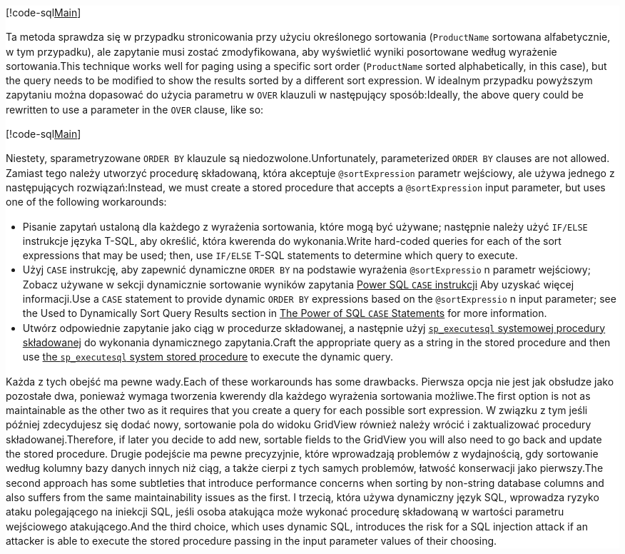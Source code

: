 
[!code-sql[Main](sorting-custom-paged-data-cs/samples/sample1.sql)]

<span data-ttu-id="3f1c4-122">Ta metoda sprawdza się w przypadku stronicowania przy użyciu określonego sortowania (`ProductName` sortowana alfabetycznie, w tym przypadku), ale zapytanie musi zostać zmodyfikowana, aby wyświetlić wyniki posortowane według wyrażenie sortowania.</span><span class="sxs-lookup"><span data-stu-id="3f1c4-122">This technique works well for paging using a specific sort order (`ProductName` sorted alphabetically, in this case), but the query needs to be modified to show the results sorted by a different sort expression.</span></span> <span data-ttu-id="3f1c4-123">W idealnym przypadku powyższym zapytaniu można dopasować do użycia parametru w `OVER` klauzuli w następujący sposób:</span><span class="sxs-lookup"><span data-stu-id="3f1c4-123">Ideally, the above query could be rewritten to use a parameter in the `OVER` clause, like so:</span></span>


[!code-sql[Main](sorting-custom-paged-data-cs/samples/sample2.sql)]

<span data-ttu-id="3f1c4-124">Niestety, sparametryzowane `ORDER BY` klauzule są niedozwolone.</span><span class="sxs-lookup"><span data-stu-id="3f1c4-124">Unfortunately, parameterized `ORDER BY` clauses are not allowed.</span></span> <span data-ttu-id="3f1c4-125">Zamiast tego należy utworzyć procedurę składowaną, która akceptuje `@sortExpression` parametr wejściowy, ale używa jednego z następujących rozwiązań:</span><span class="sxs-lookup"><span data-stu-id="3f1c4-125">Instead, we must create a stored procedure that accepts a `@sortExpression` input parameter, but uses one of the following workarounds:</span></span>

- <span data-ttu-id="3f1c4-126">Pisanie zapytań ustaloną dla każdego z wyrażenia sortowania, które mogą być używane; następnie należy użyć `IF/ELSE` instrukcje języka T-SQL, aby określić, która kwerenda do wykonania.</span><span class="sxs-lookup"><span data-stu-id="3f1c4-126">Write hard-coded queries for each of the sort expressions that may be used; then, use `IF/ELSE` T-SQL statements to determine which query to execute.</span></span>
- <span data-ttu-id="3f1c4-127">Użyj `CASE` instrukcję, aby zapewnić dynamiczne `ORDER BY` na podstawie wyrażenia `@sortExpressio` n parametr wejściowy; Zobacz używane w sekcji dynamicznie sortowanie wyników zapytania [Power SQL `CASE` instrukcji](http://www.4guysfromrolla.com/webtech/102704-1.shtml) Aby uzyskać więcej informacji.</span><span class="sxs-lookup"><span data-stu-id="3f1c4-127">Use a `CASE` statement to provide dynamic `ORDER BY` expressions based on the `@sortExpressio` n input parameter; see the Used to Dynamically Sort Query Results section in [The Power of SQL `CASE` Statements](http://www.4guysfromrolla.com/webtech/102704-1.shtml) for more information.</span></span>
- <span data-ttu-id="3f1c4-128">Utwórz odpowiednie zapytanie jako ciąg w procedurze składowanej, a następnie użyj [ `sp_executesql` systemowej procedury składowanej](https://msdn.microsoft.com/library/ms188001.aspx) do wykonania dynamicznego zapytania.</span><span class="sxs-lookup"><span data-stu-id="3f1c4-128">Craft the appropriate query as a string in the stored procedure and then use [the `sp_executesql` system stored procedure](https://msdn.microsoft.com/library/ms188001.aspx) to execute the dynamic query.</span></span>

<span data-ttu-id="3f1c4-129">Każda z tych obejść ma pewne wady.</span><span class="sxs-lookup"><span data-stu-id="3f1c4-129">Each of these workarounds has some drawbacks.</span></span> <span data-ttu-id="3f1c4-130">Pierwsza opcja nie jest jak obsłudze jako pozostałe dwa, ponieważ wymaga tworzenia kwerendy dla każdego wyrażenia sortowania możliwe.</span><span class="sxs-lookup"><span data-stu-id="3f1c4-130">The first option is not as maintainable as the other two as it requires that you create a query for each possible sort expression.</span></span> <span data-ttu-id="3f1c4-131">W związku z tym jeśli później zdecydujesz się dodać nowy, sortowanie pola do widoku GridView również należy wrócić i zaktualizować procedury składowanej.</span><span class="sxs-lookup"><span data-stu-id="3f1c4-131">Therefore, if later you decide to add new, sortable fields to the GridView you will also need to go back and update the stored procedure.</span></span> <span data-ttu-id="3f1c4-132">Drugie podejście ma pewne precyzyjnie, które wprowadzają problemów z wydajnością, gdy sortowanie według kolumny bazy danych innych niż ciąg, a także cierpi z tych samych problemów, łatwość konserwacji jako pierwszy.</span><span class="sxs-lookup"><span data-stu-id="3f1c4-132">The second approach has some subtleties that introduce performance concerns when sorting by non-string database columns and also suffers from the same maintainability issues as the first.</span></span> <span data-ttu-id="3f1c4-133">I trzecią, która używa dynamiczny język SQL, wprowadza ryzyko ataku polegającego na iniekcji SQL, jeśli osoba atakująca może wykonać procedurę składowaną w wartości parametru wejściowego atakującego.</span><span class="sxs-lookup"><span data-stu-id="3f1c4-133">And the third choice, which uses dynamic SQL, introduces the risk for a SQL injection attack if an attacker is able to execute the stored procedure passing in the input parameter values of their choosing.</span></span>
